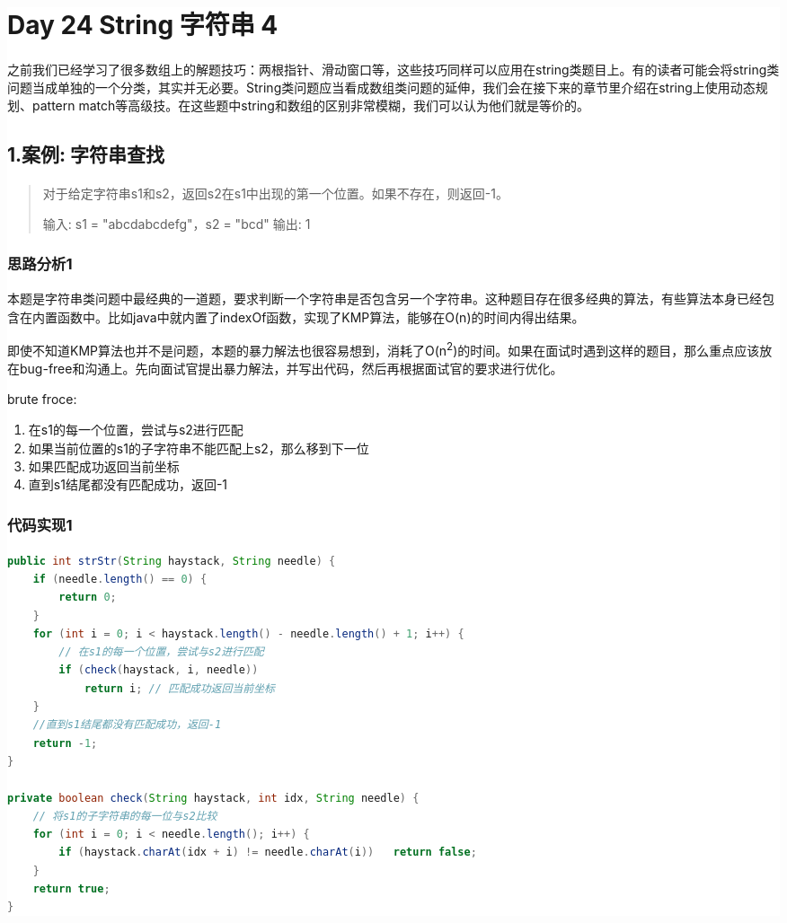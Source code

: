 # Day 24 String 字符串 4

之前我们已经学习了很多数组上的解题技巧：两根指针、滑动窗口等，这些技巧同样可以应用在string类题目上。有的读者可能会将string类问题当成单独的一个分类，其实并无必要。String类问题应当看成数组类问题的延伸，我们会在接下来的章节里介绍在string上使用动态规划、pattern match等高级技。在这些题中string和数组的区别非常模糊，我们可以认为他们就是等价的。

## 1.案例: 字符串查找

> 对于给定字符串s1和s2，返回s2在s1中出现的第一个位置。如果不存在，则返回-1。
>
> 输入: s1 = "abcdabcdefg"，s2 = "bcd"
> 输出: 1

### 思路分析1

本题是字符串类问题中最经典的一道题，要求判断一个字符串是否包含另一个字符串。这种题目存在很多经典的算法，有些算法本身已经包含在内置函数中。比如java中就内置了indexOf函数，实现了KMP算法，能够在O(n)的时间内得出结果。

即使不知道KMP算法也并不是问题，本题的暴力解法也很容易想到，消耗了O(n<sup>2</sup>)的时间。如果在面试时遇到这样的题目，那么重点应该放在bug-free和沟通上。先向面试官提出暴力解法，并写出代码，然后再根据面试官的要求进行优化。

brute froce:

1. 在s1的每一个位置，尝试与s2进行匹配
2. 如果当前位置的s1的子字符串不能匹配上s2，那么移到下一位
3. 如果匹配成功返回当前坐标
4. 直到s1结尾都没有匹配成功，返回-1

### 代码实现1

```java
public int strStr(String haystack, String needle) {
    if (needle.length() == 0) {
        return 0;
    }
    for (int i = 0; i < haystack.length() - needle.length() + 1; i++) {
        // 在s1的每一个位置，尝试与s2进行匹配
        if (check(haystack, i, needle))
            return i; // 匹配成功返回当前坐标
    }
    //直到s1结尾都没有匹配成功，返回-1
    return -1;
}

private boolean check(String haystack, int idx, String needle) {
    // 将s1的子字符串的每一位与s2比较
    for (int i = 0; i < needle.length(); i++) {
        if (haystack.charAt(idx + i) != needle.charAt(i))   return false;
    }
    return true;
}
```
